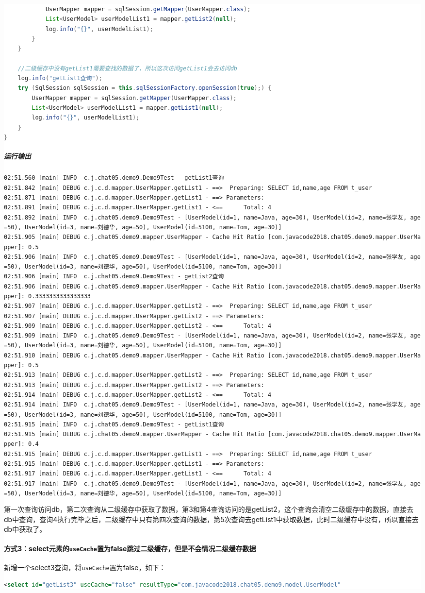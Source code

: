 ```java
            UserMapper mapper = sqlSession.getMapper(UserMapper.class);
            List<UserModel> userModelList1 = mapper.getList2(null);
            log.info("{}", userModelList1);
        }
    }

    //二级缓存中没有getList1需要查找的数据了，所以这次访问getList1会去访问db
    log.info("getList1查询");
    try (SqlSession sqlSession = this.sqlSessionFactory.openSession(true);) {
        UserMapper mapper = sqlSession.getMapper(UserMapper.class);
        List<UserModel> userModelList1 = mapper.getList1(null);
        log.info("{}", userModelList1);
    }
}
```
<a name="l4HAY"></a>
##### 运行输出
```
02:51.560 [main] INFO  c.j.chat05.demo9.Demo9Test - getList1查询
02:51.842 [main] DEBUG c.j.c.d.mapper.UserMapper.getList1 - ==>  Preparing: SELECT id,name,age FROM t_user 
02:51.871 [main] DEBUG c.j.c.d.mapper.UserMapper.getList1 - ==> Parameters: 
02:51.891 [main] DEBUG c.j.c.d.mapper.UserMapper.getList1 - <==      Total: 4
02:51.892 [main] INFO  c.j.chat05.demo9.Demo9Test - [UserModel(id=1, name=Java, age=30), UserModel(id=2, name=张学友, age=50), UserModel(id=3, name=刘德华, age=50), UserModel(id=5100, name=Tom, age=30)]
02:51.905 [main] DEBUG c.j.chat05.demo9.mapper.UserMapper - Cache Hit Ratio [com.javacode2018.chat05.demo9.mapper.UserMapper]: 0.5
02:51.906 [main] INFO  c.j.chat05.demo9.Demo9Test - [UserModel(id=1, name=Java, age=30), UserModel(id=2, name=张学友, age=50), UserModel(id=3, name=刘德华, age=50), UserModel(id=5100, name=Tom, age=30)]
02:51.906 [main] INFO  c.j.chat05.demo9.Demo9Test - getList2查询
02:51.906 [main] DEBUG c.j.chat05.demo9.mapper.UserMapper - Cache Hit Ratio [com.javacode2018.chat05.demo9.mapper.UserMapper]: 0.3333333333333333
02:51.907 [main] DEBUG c.j.c.d.mapper.UserMapper.getList2 - ==>  Preparing: SELECT id,name,age FROM t_user 
02:51.907 [main] DEBUG c.j.c.d.mapper.UserMapper.getList2 - ==> Parameters: 
02:51.909 [main] DEBUG c.j.c.d.mapper.UserMapper.getList2 - <==      Total: 4
02:51.909 [main] INFO  c.j.chat05.demo9.Demo9Test - [UserModel(id=1, name=Java, age=30), UserModel(id=2, name=张学友, age=50), UserModel(id=3, name=刘德华, age=50), UserModel(id=5100, name=Tom, age=30)]
02:51.910 [main] DEBUG c.j.chat05.demo9.mapper.UserMapper - Cache Hit Ratio [com.javacode2018.chat05.demo9.mapper.UserMapper]: 0.5
02:51.913 [main] DEBUG c.j.c.d.mapper.UserMapper.getList2 - ==>  Preparing: SELECT id,name,age FROM t_user 
02:51.913 [main] DEBUG c.j.c.d.mapper.UserMapper.getList2 - ==> Parameters: 
02:51.914 [main] DEBUG c.j.c.d.mapper.UserMapper.getList2 - <==      Total: 4
02:51.914 [main] INFO  c.j.chat05.demo9.Demo9Test - [UserModel(id=1, name=Java, age=30), UserModel(id=2, name=张学友, age=50), UserModel(id=3, name=刘德华, age=50), UserModel(id=5100, name=Tom, age=30)]
02:51.915 [main] INFO  c.j.chat05.demo9.Demo9Test - getList1查询
02:51.915 [main] DEBUG c.j.chat05.demo9.mapper.UserMapper - Cache Hit Ratio [com.javacode2018.chat05.demo9.mapper.UserMapper]: 0.4
02:51.915 [main] DEBUG c.j.c.d.mapper.UserMapper.getList1 - ==>  Preparing: SELECT id,name,age FROM t_user 
02:51.915 [main] DEBUG c.j.c.d.mapper.UserMapper.getList1 - ==> Parameters: 
02:51.917 [main] DEBUG c.j.c.d.mapper.UserMapper.getList1 - <==      Total: 4
02:51.917 [main] INFO  c.j.chat05.demo9.Demo9Test - [UserModel(id=1, name=Java, age=30), UserModel(id=2, name=张学友, age=50), UserModel(id=3, name=刘德华, age=50), UserModel(id=5100, name=Tom, age=30)]
```
第一次查询访问db，第二次查询从二级缓存中获取了数据，第3和第4查询访问的是getList2，这个查询会清空二级缓存中的数据，直接去db中查询，查询4执行完毕之后，二级缓存中只有第四次查询的数据，第5次查询去getList1中获取数据，此时二级缓存中没有，所以直接去db中获取了。
<a name="wxWkQ"></a>
#### 方式3：select元素的`useCache`置为false跳过二级缓存，但是不会情况二级缓存数据
新增一个select3查询，将`useCache`置为false，如下：
```xml
<select id="getList3" useCache="false" resultType="com.javacode2018.chat05.demo9.model.UserModel"
```